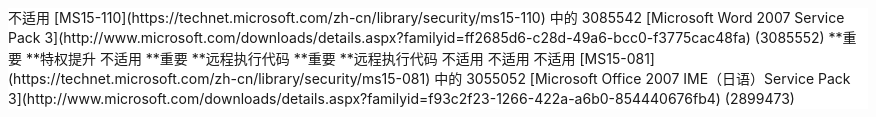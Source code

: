 </td>
<td style="border:1px solid black;">
不适用

</td>
<td style="border:1px solid black;">
[MS15-110](https://technet.microsoft.com/zh-cn/library/security/ms15-110) 中的 3085542

</td>
</tr>
<tr>
<td style="border:1px solid black;">
[Microsoft Word 2007 Service Pack 3](http://www.microsoft.com/downloads/details.aspx?familyid=ff2685d6-c28d-49a6-bcc0-f3775cac48fa)  
(3085552)

</td>
<td style="border:1px solid black;">
**重要  
**特权提升

</td>
<td style="border:1px solid black;">
不适用

</td>
<td style="border:1px solid black;">
**重要  
**远程执行代码

</td>
<td style="border:1px solid black;">
**重要  
**远程执行代码

</td>
<td style="border:1px solid black;">
不适用

</td>
<td style="border:1px solid black;">
不适用

</td>
<td style="border:1px solid black;">
不适用

</td>
<td style="border:1px solid black;">
[MS15-081](https://technet.microsoft.com/zh-cn/library/security/ms15-081) 中的 3055052

</td>
</tr>
<tr>
<td style="border:1px solid black;">
[Microsoft Office 2007 IME（日语）Service Pack 3](http://www.microsoft.com/downloads/details.aspx?familyid=f93c2f23-1266-422a-a6b0-854440676fb4)  
(2899473)

